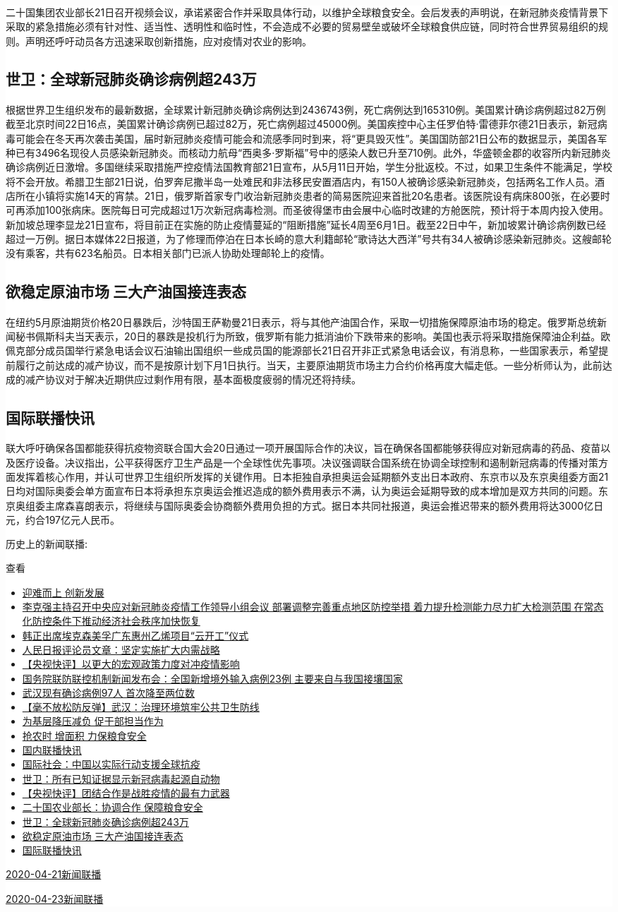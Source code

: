 
二十国集团农业部长21日召开视频会议，承诺紧密合作并采取具体行动，以维护全球粮食安全。会后发表的声明说，在新冠肺炎疫情背景下采取的紧急措施必须有针对性、适当性、透明性和临时性，不会造成不必要的贸易壁垒或破坏全球粮食供应链，同时符合世界贸易组织的规则。声明还呼吁动员各方迅速采取创新措施，应对疫情对农业的影响。


## 世卫：全球新冠肺炎确诊病例超243万


根据世界卫生组织发布的最新数据，全球累计新冠肺炎确诊病例达到2436743例，死亡病例达到165310例。美国累计确诊病例超过82万例截至北京时间22日16点，美国累计确诊病例已超过82万，死亡病例超过45000例。美国疾控中心主任罗伯特·雷德菲尔德21日表示，新冠病毒可能会在冬天再次袭击美国，届时新冠肺炎疫情可能会和流感季同时到来，将“更具毁灭性”。美国国防部21日公布的数据显示，美国各军种已有3496名现役人员感染新冠肺炎。而核动力航母“西奥多·罗斯福”号中的感染人数已升至710例。此外，华盛顿金郡的收容所内新冠肺炎确诊病例近日激增。多国继续采取措施严控疫情法国教育部21日宣布，从5月11日开始，学生分批返校。不过，如果卫生条件不能满足，学校将不会开放。希腊卫生部21日说，伯罗奔尼撒半岛一处难民和非法移民安置酒店内，有150人被确诊感染新冠肺炎，包括两名工作人员。酒店所在小镇将实施14天的宵禁。21日，俄罗斯首家专门收治新冠肺炎患者的简易医院迎来首批20名患者。该医院设有病床800张，在必要时可再添加100张病床。医院每日可完成超过1万次新冠病毒检测。而圣彼得堡市由会展中心临时改建的方舱医院，预计将于本周内投入使用。新加坡总理李显龙21日宣布，将目前正在实施的防止疫情蔓延的“阻断措施”延长4周至6月1日。截至22日中午，新加坡累计确诊病例数已经超过一万例。据日本媒体22日报道，为了修理而停泊在日本长崎的意大利籍邮轮“歌诗达大西洋”号共有34人被确诊感染新冠肺炎。这艘邮轮没有乘客，共有623名船员。日本相关部门已派人协助处理邮轮上的疫情。


## 欲稳定原油市场 三大产油国接连表态


在纽约5月原油期货价格20日暴跌后，沙特国王萨勒曼21日表示，将与其他产油国合作，采取一切措施保障原油市场的稳定。俄罗斯总统新闻秘书佩斯科夫当天表示，20日的暴跌是投机行为所致，俄罗斯有能力抵消油价下跌带来的影响。美国也表示将采取措施保障油企利益。欧佩克部分成员国举行紧急电话会议石油输出国组织一些成员国的能源部长21日召开非正式紧急电话会议，有消息称，一些国家表示，希望提前履行之前达成的减产协议，而不是按原计划下月1日执行。当天，主要原油期货市场主力合约价格再度大幅走低。一些分析师认为，此前达成的减产协议对于解决近期供应过剩作用有限，基本面极度疲弱的情况还将持续。


## 国际联播快讯


联大呼吁确保各国都能获得抗疫物资联合国大会20日通过一项开展国际合作的决议，旨在确保各国都能够获得应对新冠病毒的药品、疫苗以及医疗设备。决议指出，公平获得医疗卫生产品是一个全球性优先事项。决议强调联合国系统在协调全球控制和遏制新冠病毒的传播对策方面发挥着核心作用，并认可世界卫生组织所发挥的关键作用。日本拒独自承担奥运会延期额外支出日本政府、东京市以及东京奥组委方面21日均对国际奥委会单方面宣布日本将承担东京奥运会推迟造成的额外费用表示不满，认为奥运会延期导致的成本增加是双方共同的问题。东京奥组委主席森喜朗表示，将继续与国际奥委会协商额外费用负担的方式。据日本共同社报道，奥运会推迟带来的额外费用将达3000亿日元，约合197亿元人民币。






历史上的新闻联播:

 查看
 

* [迎难而上 创新发展](#迎难而上-创新发展)
* [李克强主持召开中央应对新冠肺炎疫情工作领导小组会议 部署调整完善重点地区防控举措 着力提升检测能力尽力扩大检测范围 在常态化防控条件下推动经济社会秩序加快恢复](#李克强主持召开中央应对新冠肺炎疫情工作领导小组会议-部署调整完善重点地区防控举措-着力提升检测能力尽力扩大检测范围-在常态化防控)
* [韩正出席埃克森美孚广东惠州乙烯项目“云开工”仪式](#韩正出席埃克森美孚广东惠州乙烯项目“云开工”仪式)
* [人民日报评论员文章：坚定实施扩大内需战略](#人民日报评论员文章：坚定实施扩大内需战略)
* [【央视快评】以更大的宏观政策力度对冲疫情影响](#【央视快评】以更大的宏观政策力度对冲疫情影响)
* [国务院联防联控机制新闻发布会：全国新增境外输入病例23例 主要来自与我国接壤国家](#国务院联防联控机制新闻发布会：全国新增境外输入病例23例-主要来自与我国接壤国家)
* [武汉现有确诊病例97人 首次降至两位数](#武汉现有确诊病例97人-首次降至两位数)
* [【毫不放松防反弹】武汉：治理环境筑牢公共卫生防线](#【毫不放松防反弹】武汉：治理环境筑牢公共卫生防线)
* [为基层降压减负 促干部担当作为](#为基层降压减负-促干部担当作为)
* [抢农时 增面积 力保粮食安全](#抢农时-增面积-力保粮食安全)
* [国内联播快讯](#国内联播快讯)
* [国际社会：中国以实际行动支援全球抗疫](#国际社会：中国以实际行动支援全球抗疫)
* [世卫：所有已知证据显示新冠病毒起源自动物](#世卫：所有已知证据显示新冠病毒起源自动物)
* [【央视快评】团结合作是战胜疫情的最有力武器](#【央视快评】团结合作是战胜疫情的最有力武器)
* [二十国农业部长：协调合作 保障粮食安全](#二十国农业部长：协调合作-保障粮食安全)
* [世卫：全球新冠肺炎确诊病例超243万](#世卫：全球新冠肺炎确诊病例超243万)
* [欲稳定原油市场 三大产油国接连表态](#欲稳定原油市场-三大产油国接连表态)
* [国际联播快讯](#国际联播快讯)






[2020-04-21新闻联播](/xinwenlianbo/20200421)


[2020-04-23新闻联播](/xinwenlianbo/20200423)



